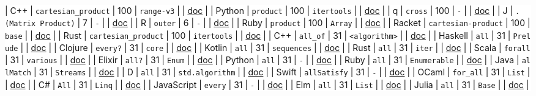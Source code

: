 |     C++     |     `cartesian_product`      |  100   |       `range-v3`        |       |                                    [doc](https://ericniebler.github.io/range-v3/index.html#tutorial-views)                                     |
|   Python    |          `product`           |  100   |       `itertools`       |       |                                   [doc](https://docs.python.org/3/library/itertools.html#itertools.product)                                    |
|      q      |           `cross`            |  100   |           `-`           |       |                                        [doc](https://code.kx.com/q4m3/A_Built-in_Functions/#a18-cross)                                         |
|      J      |     `. (Matrix Product)`     |   7    |           `-`           |       |                                          [doc](https://code.jsoftware.com/wiki/Vocabulary/dot#dyadic)                                          |
|      R      |           `outer`            |   6    |           `-`           |       |                                [doc](https://www.rdocumentation.org/packages/base/versions/3.6.2/topics/outer)                                 |
|    Ruby     |          `product`           |  100   |         `Array`         |       |                                                 [doc](https://apidock.com/ruby/Array/product)                                                  |
|   Racket    |     `cartesian-product`      |  100   |         `base`          |       |           [doc](https://docs.racket-lang.org/reference/pairs.html#%28def._%28%28lib._racket%2Flist..rkt%29._cartesian-product%29%29)           |
|    Rust     |     `cartesian_product`      |  100   |       `itertools`       |       |                        [doc](https://docs.rs/itertools/latest/itertools/trait.Itertools.html#method.cartesian_product)                         |
|     C++     |           `all_of`           |   31   |      `<algorithm>`      |       |                                       [doc](https://en.cppreference.com/w/cpp/algorithm/all_any_none_of)                                       |
|   Haskell   |            `all`             |   31   |        `Prelude`        |       |                               [doc](https://hackage.haskell.org/package/base-4.14.0.0/docs/GHC-List.html#v:all)                                |
|   Clojure   |           `every?`           |   31   |         `core`          |       |                                              [doc](https://clojuredocs.org/clojure.core/every_q)                                               |
|   Kotlin    |            `all`             |   31   |       `sequences`       |       |                                 [doc](https://kotlinlang.org/api/latest/jvm/stdlib/kotlin.sequences/all.html)                                  |
|    Rust     |            `all`             |   31   |         `iter`          |       |                                    [doc](https://doc.rust-lang.org/std/iter/trait.Iterator.html#method.all)                                    |
|    Scala    |           `forall`           |   31   |        `various`        |       |                        [doc](https://scala-lang.org/api/current/scala/collection/IterableOnceOps.html#forall-fffff66f)                         |
|   Elixir    |            `all?`            |   31   |         `Enum`          |       |                                               [doc](https://hexdocs.pm/elixir/Enum.html#all?/2)                                                |
|   Python    |            `all`             |   31   |           `-`           |       |                                          [doc](https://docs.python.org/3/library/functions.html#all)                                           |
|    Ruby     |            `all`             |   31   |      `Enumerable`       |       |                                               [doc](https://apidock.com/ruby/Enumerable/all%3F)                                                |
|    Java     |          `allMatch`          |   31   |        `Streams`        |       |              [doc](https://docs.oracle.com/javase/8/docs/api/java/util/stream/Stream.html#allMatch-java.util.function.Predicate-)              |
|      D      |            `all`             |   31   |     `std.algorithm`     |       |                                     [doc](https://dlang.org/library/std/algorithm/searching/all.all.html)                                      |
|    Swift    |         `allSatisfy`         |   31   |           `-`           |       |                                [doc](https://developer.apple.com/documentation/swift/array/2994715-allsatisfy)                                 |
|    OCaml    |          `for_all`           |   31   |         `List`          |       |                                      [doc](https://caml.inria.fr/pub/docs/manual-ocaml/libref/List.html)                                       |
|     C#      |            `All`             |   31   |         `Linq`          |       |                         [doc](https://docs.microsoft.com/en-us/dotnet/api/system.linq.enumerable.all?view=netcore-3.1)                         |
| JavaScript  |           `every`            |   31   |           `-`           |       |                      [doc](https://developer.mozilla.org/en-US/docs/Web/JavaScript/Reference/Global_Objects/Array/every)                       |
|     Elm     |            `all`             |   31   |         `List`          |       |                                     [doc](https://package.elm-lang.org/packages/elm/core/latest/List#all)                                      |
|    Julia    |            `all`             |   31   |         `Base`          |       |                          [doc](https://docs.julialang.org/en/v1/base/collections/#Base.all-Tuple{AbstractArray,Any})                           |